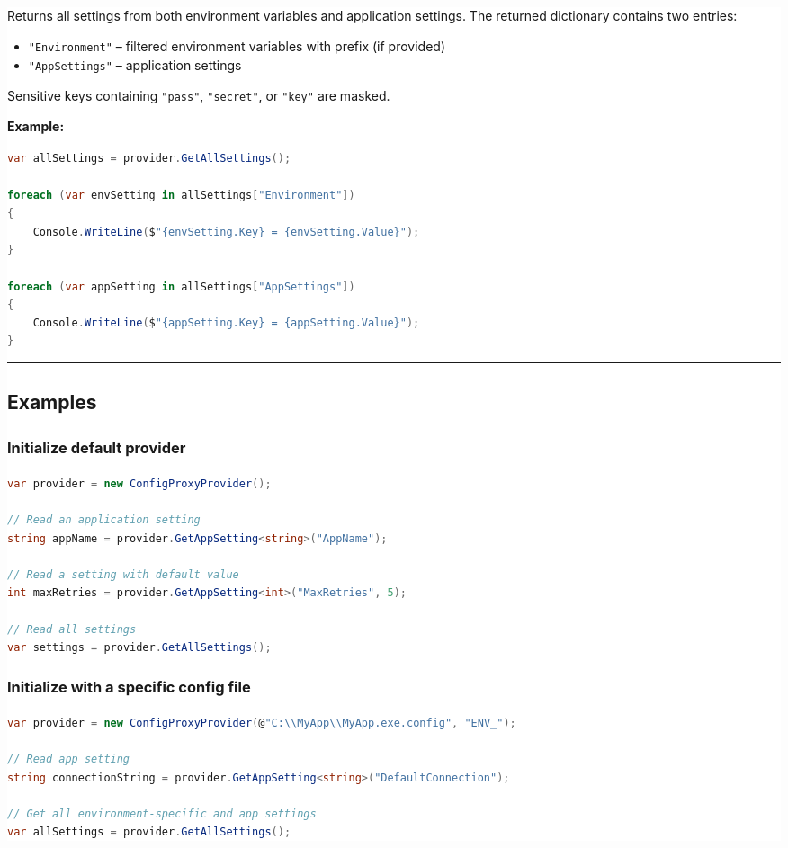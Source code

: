 Returns all settings from both environment variables and application settings.
The returned dictionary contains two entries:

* `"Environment"` – filtered environment variables with prefix (if provided)
* `"AppSettings"` – application settings

Sensitive keys containing `"pass"`, `"secret"`, or `"key"` are masked.

**Example:**

```csharp
var allSettings = provider.GetAllSettings();

foreach (var envSetting in allSettings["Environment"])
{
    Console.WriteLine($"{envSetting.Key} = {envSetting.Value}");
}

foreach (var appSetting in allSettings["AppSettings"])
{
    Console.WriteLine($"{appSetting.Key} = {appSetting.Value}");
}
```

---

## Examples

### Initialize default provider

```csharp
var provider = new ConfigProxyProvider();

// Read an application setting
string appName = provider.GetAppSetting<string>("AppName");

// Read a setting with default value
int maxRetries = provider.GetAppSetting<int>("MaxRetries", 5);

// Read all settings
var settings = provider.GetAllSettings();
```

### Initialize with a specific config file

```csharp
var provider = new ConfigProxyProvider(@"C:\\MyApp\\MyApp.exe.config", "ENV_");

// Read app setting
string connectionString = provider.GetAppSetting<string>("DefaultConnection");

// Get all environment-specific and app settings
var allSettings = provider.GetAllSettings();
```
